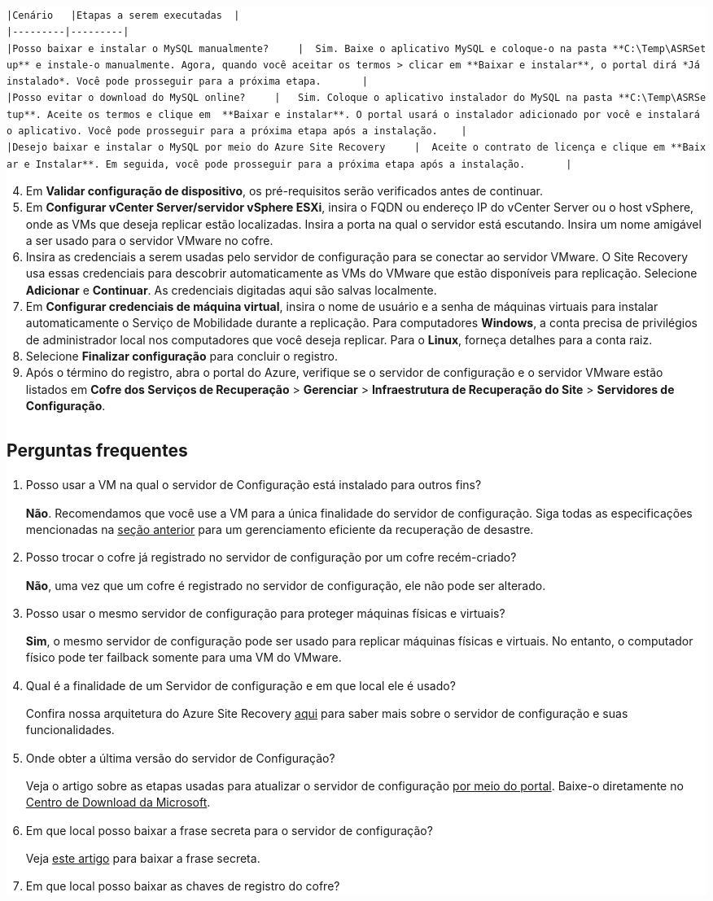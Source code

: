     |Cenário   |Etapas a serem executadas  |
    |---------|---------|
    |Posso baixar e instalar o MySQL manualmente?     |  Sim. Baixe o aplicativo MySQL e coloque-o na pasta **C:\Temp\ASRSetup** e instale-o manualmente. Agora, quando você aceitar os termos > clicar em **Baixar e instalar**, o portal dirá *Já instalado*. Você pode prosseguir para a próxima etapa.       |
    |Posso evitar o download do MySQL online?     |   Sim. Coloque o aplicativo instalador do MySQL na pasta **C:\Temp\ASRSetup**. Aceite os termos e clique em  **Baixar e instalar**. O portal usará o instalador adicionado por você e instalará o aplicativo. Você pode prosseguir para a próxima etapa após a instalação.    |
    |Desejo baixar e instalar o MySQL por meio do Azure Site Recovery     |  Aceite o contrato de licença e clique em **Baixar e Instalar**. Em seguida, você pode prosseguir para a próxima etapa após a instalação.       |
4. Em **Validar configuração de dispositivo**, os pré-requisitos serão verificados antes de continuar.
5. Em **Configurar vCenter Server/servidor vSphere ESXi**, insira o FQDN ou endereço IP do vCenter Server ou o host vSphere, onde as VMs que deseja replicar estão localizadas. Insira a porta na qual o servidor está escutando. Insira um nome amigável a ser usado para o servidor VMware no cofre.
6. Insira as credenciais a serem usadas pelo servidor de configuração para se conectar ao servidor VMware. O Site Recovery usa essas credenciais para descobrir automaticamente as VMs do VMware que estão disponíveis para replicação. Selecione **Adicionar** e **Continuar**. As credenciais digitadas aqui são salvas localmente.
7. Em **Configurar credenciais de máquina virtual**, insira o nome de usuário e a senha de máquinas virtuais para instalar automaticamente o Serviço de Mobilidade durante a replicação. Para computadores **Windows**, a conta precisa de privilégios de administrador local nos computadores que você deseja replicar. Para o **Linux**, forneça detalhes para a conta raiz.
8. Selecione **Finalizar configuração** para concluir o registro.
9. Após o término do registro, abra o portal do Azure, verifique se o servidor de configuração e o servidor VMware estão listados em **Cofre dos Serviços de Recuperação** > **Gerenciar** > **Infraestrutura de Recuperação do Site** > **Servidores de Configuração**.

## <a name="faq"></a>Perguntas frequentes

1. Posso usar a VM na qual o servidor de Configuração está instalado para outros fins?

    **Não**. Recomendamos que você use a VM para a única finalidade do servidor de configuração. Siga todas as especificações mencionadas na [seção anterior](vmware-azure-deploy-configuration-server.md#Prerequisites) para um gerenciamento eficiente da recuperação de desastre.
2. Posso trocar o cofre já registrado no servidor de configuração por um cofre recém-criado?

    **Não**, uma vez que um cofre é registrado no servidor de configuração, ele não pode ser alterado.
3. Posso usar o mesmo servidor de configuração para proteger máquinas físicas e virtuais?

    **Sim**, o mesmo servidor de configuração pode ser usado para replicar máquinas físicas e virtuais. No entanto, o computador físico pode ter failback somente para uma VM do VMware.
4. Qual é a finalidade de um Servidor de configuração e em que local ele é usado?

    Confira nossa arquitetura do Azure Site Recovery [aqui](vmware-azure-architecture.md) para saber mais sobre o servidor de configuração e suas funcionalidades.
5. Onde obter a última versão do servidor de Configuração?

    Veja o artigo sobre as etapas usadas para atualizar o servidor de configuração [por meio do portal](vmware-azure-manage-configuration-server.md#upgrade-the-configuration-server). Baixe-o diretamente no [Centro de Download da Microsoft](https://aka.ms/asrconfigurationserver).
6. Em que local posso baixar a frase secreta para o servidor de configuração?

    Veja [este artigo](vmware-azure-manage-configuration-server.md#generate-configuration-server-passphrase) para baixar a frase secreta.
7. Em que local posso baixar as chaves de registro do cofre?
